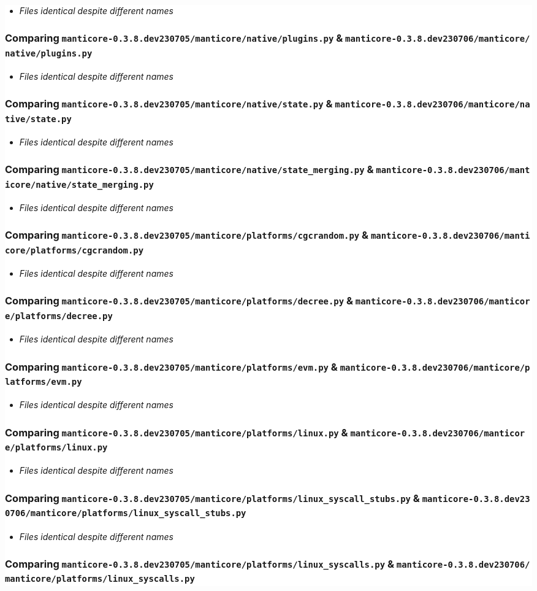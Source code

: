  * *Files identical despite different names*

### Comparing `manticore-0.3.8.dev230705/manticore/native/plugins.py` & `manticore-0.3.8.dev230706/manticore/native/plugins.py`

 * *Files identical despite different names*

### Comparing `manticore-0.3.8.dev230705/manticore/native/state.py` & `manticore-0.3.8.dev230706/manticore/native/state.py`

 * *Files identical despite different names*

### Comparing `manticore-0.3.8.dev230705/manticore/native/state_merging.py` & `manticore-0.3.8.dev230706/manticore/native/state_merging.py`

 * *Files identical despite different names*

### Comparing `manticore-0.3.8.dev230705/manticore/platforms/cgcrandom.py` & `manticore-0.3.8.dev230706/manticore/platforms/cgcrandom.py`

 * *Files identical despite different names*

### Comparing `manticore-0.3.8.dev230705/manticore/platforms/decree.py` & `manticore-0.3.8.dev230706/manticore/platforms/decree.py`

 * *Files identical despite different names*

### Comparing `manticore-0.3.8.dev230705/manticore/platforms/evm.py` & `manticore-0.3.8.dev230706/manticore/platforms/evm.py`

 * *Files identical despite different names*

### Comparing `manticore-0.3.8.dev230705/manticore/platforms/linux.py` & `manticore-0.3.8.dev230706/manticore/platforms/linux.py`

 * *Files identical despite different names*

### Comparing `manticore-0.3.8.dev230705/manticore/platforms/linux_syscall_stubs.py` & `manticore-0.3.8.dev230706/manticore/platforms/linux_syscall_stubs.py`

 * *Files identical despite different names*

### Comparing `manticore-0.3.8.dev230705/manticore/platforms/linux_syscalls.py` & `manticore-0.3.8.dev230706/manticore/platforms/linux_syscalls.py`
